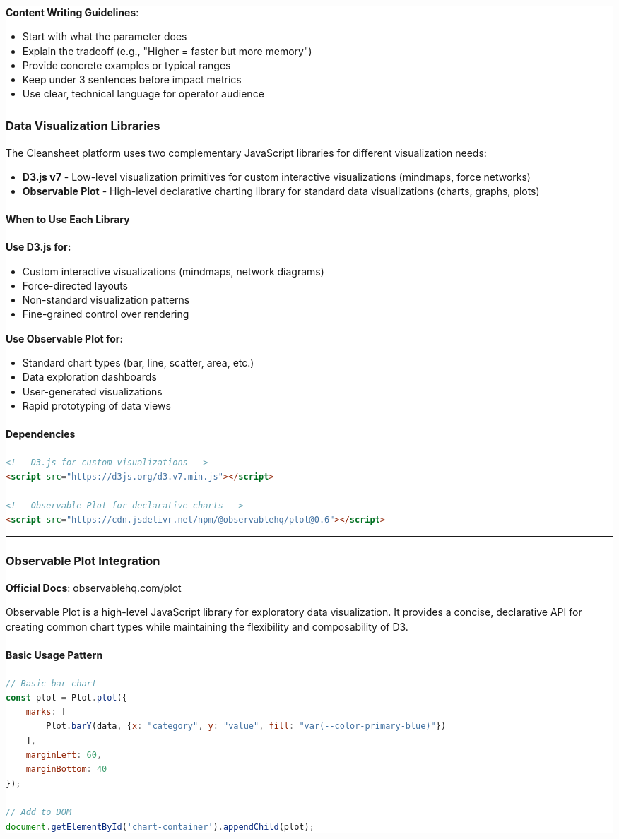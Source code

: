 **Content Writing Guidelines**:
- Start with what the parameter does
- Explain the tradeoff (e.g., "Higher = faster but more memory")
- Provide concrete examples or typical ranges
- Keep under 3 sentences before impact metrics
- Use clear, technical language for operator audience

### Data Visualization Libraries

The Cleansheet platform uses two complementary JavaScript libraries for different visualization needs:

- **D3.js v7** - Low-level visualization primitives for custom interactive visualizations (mindmaps, force networks)
- **Observable Plot** - High-level declarative charting library for standard data visualizations (charts, graphs, plots)

#### When to Use Each Library

**Use D3.js for:**
- Custom interactive visualizations (mindmaps, network diagrams)
- Force-directed layouts
- Non-standard visualization patterns
- Fine-grained control over rendering

**Use Observable Plot for:**
- Standard chart types (bar, line, scatter, area, etc.)
- Data exploration dashboards
- User-generated visualizations
- Rapid prototyping of data views

#### Dependencies
```html
<!-- D3.js for custom visualizations -->
<script src="https://d3js.org/d3.v7.min.js"></script>

<!-- Observable Plot for declarative charts -->
<script src="https://cdn.jsdelivr.net/npm/@observablehq/plot@0.6"></script>
```

---

### Observable Plot Integration

**Official Docs**: [observablehq.com/plot](https://observablehq.com/plot)

Observable Plot is a high-level JavaScript library for exploratory data visualization. It provides a concise, declarative API for creating common chart types while maintaining the flexibility and composability of D3.

#### Basic Usage Pattern

```javascript
// Basic bar chart
const plot = Plot.plot({
    marks: [
        Plot.barY(data, {x: "category", y: "value", fill: "var(--color-primary-blue)"})
    ],
    marginLeft: 60,
    marginBottom: 40
});

// Add to DOM
document.getElementById('chart-container').appendChild(plot);
```
